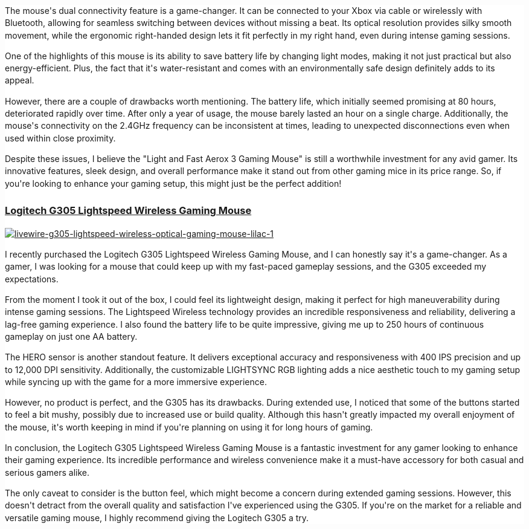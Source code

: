 The mouse's dual connectivity feature is a game-changer. It can be connected to your Xbox via cable or wirelessly with Bluetooth, allowing for seamless switching between devices without missing a beat. Its optical resolution provides silky smooth movement, while the ergonomic right-handed design lets it fit perfectly in my right hand, even during intense gaming sessions. 

One of the highlights of this mouse is its ability to save battery life by changing light modes, making it not just practical but also energy-efficient. Plus, the fact that it's water-resistant and comes with an environmentally safe design definitely adds to its appeal. 

However, there are a couple of drawbacks worth mentioning. The battery life, which initially seemed promising at 80 hours, deteriorated rapidly over time. After only a year of usage, the mouse barely lasted an hour on a single charge. Additionally, the mouse's connectivity on the 2.4GHz frequency can be inconsistent at times, leading to unexpected disconnections even when used within close proximity. 

Despite these issues, I believe the "Light and Fast Aerox 3 Gaming Mouse" is still a worthwhile investment for any avid gamer. Its innovative features, sleek design, and overall performance make it stand out from other gaming mice in its price range. So, if you're looking to enhance your gaming setup, this might just be the perfect addition! 


### [Logitech G305 Lightspeed Wireless Gaming Mouse](https://serp.ly/@serpgames/amazon/purple-gaming-mouse?utm_source=serpgames&utm_medium=website&utm_campaign=serp.games&utm_content=purple-gaming-mouse&utm_term=logitech-g305-lightspeed-wireless-gaming-mouse)

<div class="image"><a href="https://serp.ly/@serpgames/amazon/purple-gaming-mouse?utm_source=serpgames&utm_medium=website&utm_campaign=serp.games&utm_content=purple-gaming-mouse&utm_term=livewire-g305-lightspeed-wireless-optical-gaming-mouse-lilac-1"><img alt="livewire-g305-lightspeed-wireless-optical-gaming-mouse-lilac-1" src="https://imagedelivery.net/vy2bglCGN6hEeWOnSe2c7A/livewire-g305-lightspeed-wireless-optical-gaming-mouse-lilac-1/w=720,h=540,fit=pad,background=black"/></a></div>

I recently purchased the Logitech G305 Lightspeed Wireless Gaming Mouse, and I can honestly say it's a game-changer. As a gamer, I was looking for a mouse that could keep up with my fast-paced gameplay sessions, and the G305 exceeded my expectations. 

From the moment I took it out of the box, I could feel its lightweight design, making it perfect for high maneuverability during intense gaming sessions. The Lightspeed Wireless technology provides an incredible responsiveness and reliability, delivering a lag-free gaming experience. I also found the battery life to be quite impressive, giving me up to 250 hours of continuous gameplay on just one AA battery. 

The HERO sensor is another standout feature. It delivers exceptional accuracy and responsiveness with 400 IPS precision and up to 12,000 DPI sensitivity. Additionally, the customizable LIGHTSYNC RGB lighting adds a nice aesthetic touch to my gaming setup while syncing up with the game for a more immersive experience. 

However, no product is perfect, and the G305 has its drawbacks. During extended use, I noticed that some of the buttons started to feel a bit mushy, possibly due to increased use or build quality. Although this hasn't greatly impacted my overall enjoyment of the mouse, it's worth keeping in mind if you're planning on using it for long hours of gaming. 

In conclusion, the Logitech G305 Lightspeed Wireless Gaming Mouse is a fantastic investment for any gamer looking to enhance their gaming experience. Its incredible performance and wireless convenience make it a must-have accessory for both casual and serious gamers alike. 

The only caveat to consider is the button feel, which might become a concern during extended gaming sessions. However, this doesn't detract from the overall quality and satisfaction I've experienced using the G305. If you're on the market for a reliable and versatile gaming mouse, I highly recommend giving the Logitech G305 a try. 
